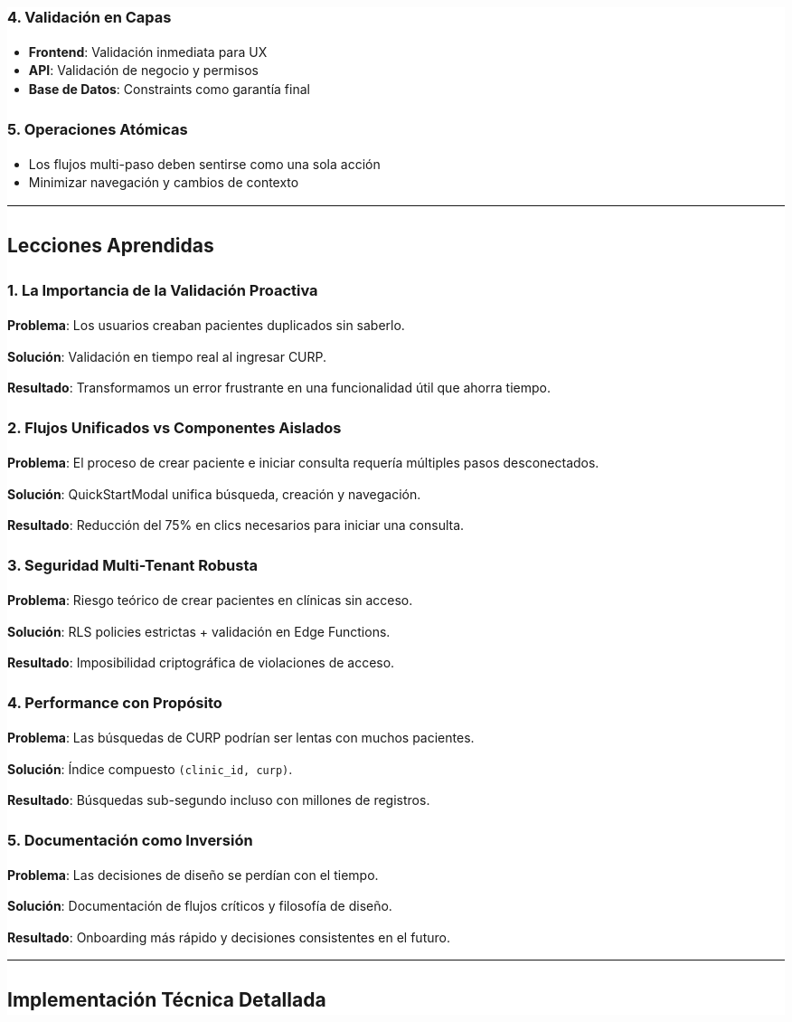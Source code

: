 ### 4. Validación en Capas
- **Frontend**: Validación inmediata para UX
- **API**: Validación de negocio y permisos
- **Base de Datos**: Constraints como garantía final

### 5. Operaciones Atómicas
- Los flujos multi-paso deben sentirse como una sola acción
- Minimizar navegación y cambios de contexto

---

## Lecciones Aprendidas

### 1. La Importancia de la Validación Proactiva
**Problema**: Los usuarios creaban pacientes duplicados sin saberlo.

**Solución**: Validación en tiempo real al ingresar CURP.

**Resultado**: Transformamos un error frustrante en una funcionalidad útil que ahorra tiempo.

### 2. Flujos Unificados vs Componentes Aislados
**Problema**: El proceso de crear paciente e iniciar consulta requería múltiples pasos desconectados.

**Solución**: QuickStartModal unifica búsqueda, creación y navegación.

**Resultado**: Reducción del 75% en clics necesarios para iniciar una consulta.

### 3. Seguridad Multi-Tenant Robusta
**Problema**: Riesgo teórico de crear pacientes en clínicas sin acceso.

**Solución**: RLS policies estrictas + validación en Edge Functions.

**Resultado**: Imposibilidad criptográfica de violaciones de acceso.

### 4. Performance con Propósito
**Problema**: Las búsquedas de CURP podrían ser lentas con muchos pacientes.

**Solución**: Índice compuesto `(clinic_id, curp)`.

**Resultado**: Búsquedas sub-segundo incluso con millones de registros.

### 5. Documentación como Inversión
**Problema**: Las decisiones de diseño se perdían con el tiempo.

**Solución**: Documentación de flujos críticos y filosofía de diseño.

**Resultado**: Onboarding más rápido y decisiones consistentes en el futuro.

---

## Implementación Técnica Detallada
